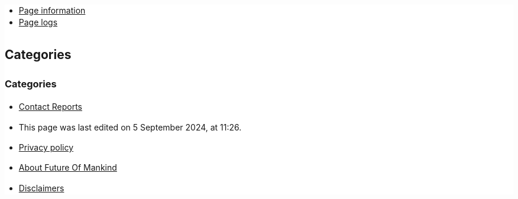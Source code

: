   * [Page information](https://www.futureofmankind.co.uk/Billy_Meier/</w/index.php?title=Contact_Report_608&action=info> "More information about this page")
  * [Page logs](https://www.futureofmankind.co.uk/Billy_Meier/</w/index.php?title=Special:Log&page=Contact+Report+608>)


## Categories
### Categories
  * [Contact Reports](https://www.futureofmankind.co.uk/Billy_Meier/</Billy_Meier/Category:Contact_Reports> "Category:Contact Reports")


  * This page was last edited on 5 September 2024, at 11:26.


  * [Privacy policy](https://www.futureofmankind.co.uk/Billy_Meier/</Billy_Meier/Future_Of_Mankind:Privacy_policy>)
  * [About Future Of Mankind](https://www.futureofmankind.co.uk/Billy_Meier/</Billy_Meier/Future_Of_Mankind:About>)
  * [Disclaimers](https://www.futureofmankind.co.uk/Billy_Meier/</Billy_Meier/Future_Of_Mankind:General_disclaimer>)



